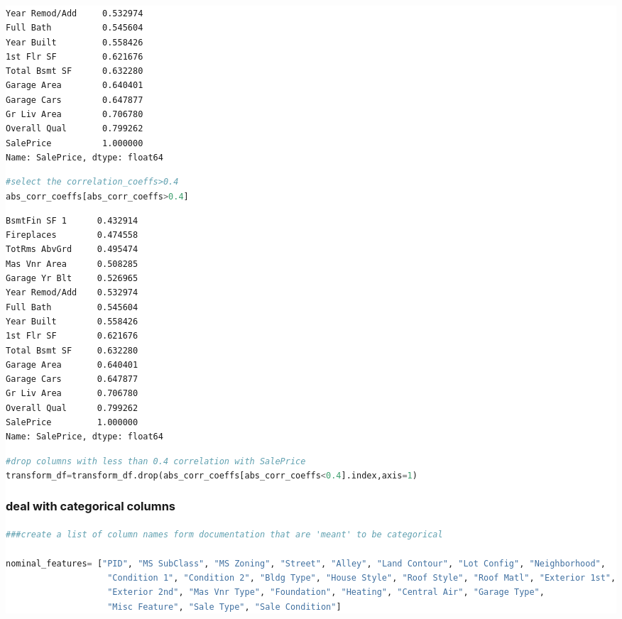     Year Remod/Add     0.532974
    Full Bath          0.545604
    Year Built         0.558426
    1st Flr SF         0.621676
    Total Bsmt SF      0.632280
    Garage Area        0.640401
    Garage Cars        0.647877
    Gr Liv Area        0.706780
    Overall Qual       0.799262
    SalePrice          1.000000
    Name: SalePrice, dtype: float64




```python
#select the correlation_coeffs>0.4
abs_corr_coeffs[abs_corr_coeffs>0.4]
```




    BsmtFin SF 1      0.432914
    Fireplaces        0.474558
    TotRms AbvGrd     0.495474
    Mas Vnr Area      0.508285
    Garage Yr Blt     0.526965
    Year Remod/Add    0.532974
    Full Bath         0.545604
    Year Built        0.558426
    1st Flr SF        0.621676
    Total Bsmt SF     0.632280
    Garage Area       0.640401
    Garage Cars       0.647877
    Gr Liv Area       0.706780
    Overall Qual      0.799262
    SalePrice         1.000000
    Name: SalePrice, dtype: float64




```python
#drop columns with less than 0.4 correlation with SalePrice
transform_df=transform_df.drop(abs_corr_coeffs[abs_corr_coeffs<0.4].index,axis=1)
```

### deal with categorical columns


```python
###create a list of column names form documentation that are 'meant' to be categorical

nominal_features= ["PID", "MS SubClass", "MS Zoning", "Street", "Alley", "Land Contour", "Lot Config", "Neighborhood", 
                    "Condition 1", "Condition 2", "Bldg Type", "House Style", "Roof Style", "Roof Matl", "Exterior 1st", 
                    "Exterior 2nd", "Mas Vnr Type", "Foundation", "Heating", "Central Air", "Garage Type", 
                    "Misc Feature", "Sale Type", "Sale Condition"]
```
